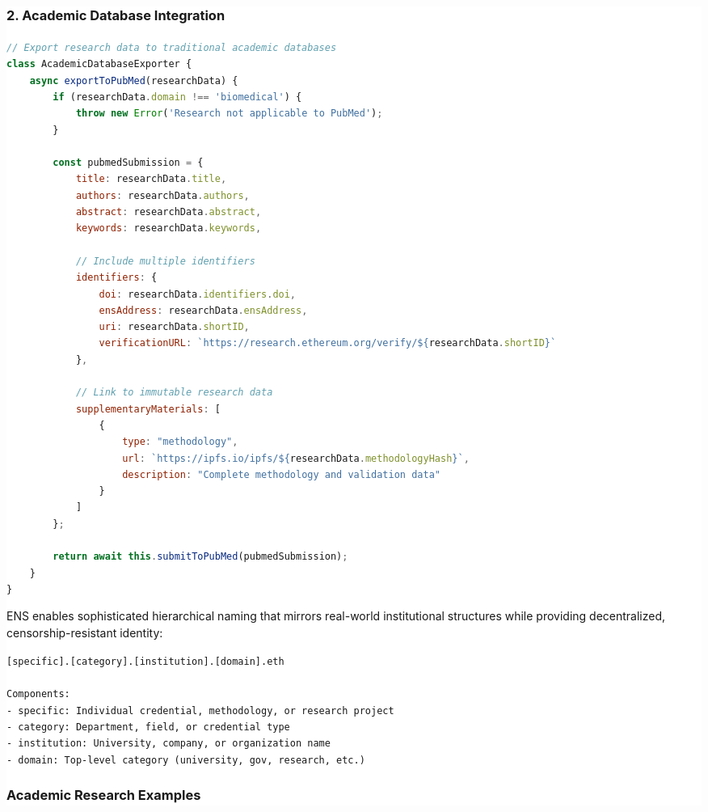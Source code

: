 ### 2. Academic Database Integration

```javascript
// Export research data to traditional academic databases
class AcademicDatabaseExporter {
    async exportToPubMed(researchData) {
        if (researchData.domain !== 'biomedical') {
            throw new Error('Research not applicable to PubMed');
        }
        
        const pubmedSubmission = {
            title: researchData.title,
            authors: researchData.authors,
            abstract: researchData.abstract,
            keywords: researchData.keywords,
            
            // Include multiple identifiers
            identifiers: {
                doi: researchData.identifiers.doi,
                ensAddress: researchData.ensAddress,
                uri: researchData.shortID,
                verificationURL: `https://research.ethereum.org/verify/${researchData.shortID}`
            },
            
            // Link to immutable research data
            supplementaryMaterials: [
                {
                    type: "methodology",
                    url: `https://ipfs.io/ipfs/${researchData.methodologyHash}`,
                    description: "Complete methodology and validation data"
                }
            ]
        };
        
        return await this.submitToPubMed(pubmedSubmission);
    }
}
```

ENS enables sophisticated hierarchical naming that mirrors real-world institutional structures while providing decentralized, censorship-resistant identity:

```
[specific].[category].[institution].[domain].eth

Components:
- specific: Individual credential, methodology, or research project
- category: Department, field, or credential type
- institution: University, company, or organization name  
- domain: Top-level category (university, gov, research, etc.)
```

### Academic Research Examples
